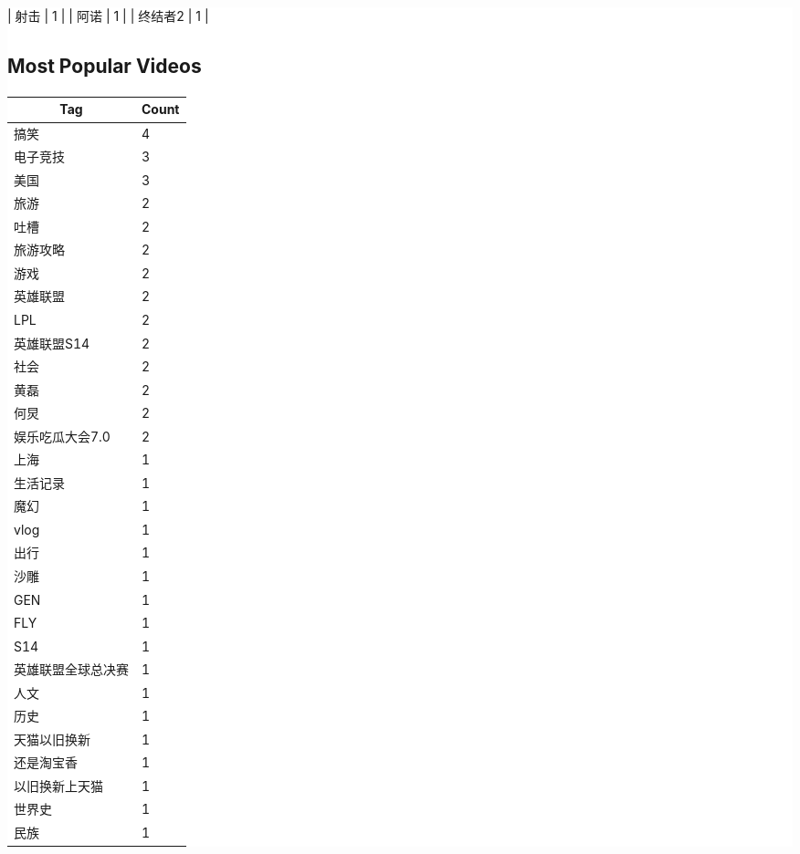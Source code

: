 | 射击 | 1 |
| 阿诺 | 1 |
| 终结者2 | 1 |


## Most Popular Videos
| Tag | Count |
| --- | --- |
| 搞笑 | 4 |
| 电子竞技 | 3 |
| 美国 | 3 |
| 旅游 | 2 |
| 吐槽 | 2 |
| 旅游攻略 | 2 |
| 游戏 | 2 |
| 英雄联盟 | 2 |
| LPL | 2 |
| 英雄联盟S14 | 2 |
| 社会 | 2 |
| 黄磊 | 2 |
| 何炅 | 2 |
| 娱乐吃瓜大会7.0 | 2 |
| 上海 | 1 |
| 生活记录 | 1 |
| 魔幻 | 1 |
| vlog | 1 |
| 出行 | 1 |
| 沙雕 | 1 |
| GEN | 1 |
| FLY | 1 |
| S14 | 1 |
| 英雄联盟全球总决赛 | 1 |
| 人文 | 1 |
| 历史 | 1 |
| 天猫以旧换新 | 1 |
| 还是淘宝香 | 1 |
| 以旧换新上天猫 | 1 |
| 世界史 | 1 |
| 民族 | 1 |